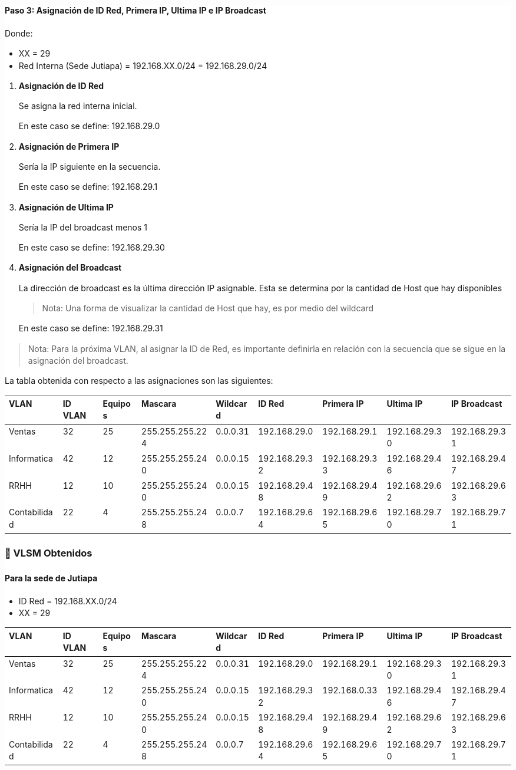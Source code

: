 #### Paso 3: Asignación de ID Red, Primera IP, Ultima IP e IP Broadcast

Donde:

* XX = 29
* Red Interna (Sede Jutiapa) = 192.168.XX.0/24 = 192.168.29.0/24

1. **Asignación de ID Red**

    Se asigna la red interna inicial.

    En este caso se define: 192.168.29.0

2. **Asignación de Primera IP**

    Sería la IP siguiente en la secuencia.

    En este caso se define: 192.168.29.1

3. **Asignación de Ultima IP**

    Sería la IP del broadcast menos 1

    En este caso se define: 192.168.29.30

4. **Asignación del Broadcast**

    La dirección de broadcast es la última dirección IP asignable. Esta se determina por la cantidad de Host que hay disponibles

    > Nota: Una forma de visualizar la cantidad de Host que hay, es por medio del wildcard

    En este caso se define: 192.168.29.31

> Nota: Para la próxima VLAN, al asignar la ID de Red, es importante definirla en relación con la secuencia que se sigue en la asignación del broadcast.

La tabla obtenida con respecto a las asignaciones son las siguientes:

|VLAN|ID VLAN|Equipos|Mascara|Wildcard|ID Red|Primera IP|Ultima IP|IP Broadcast|
|:----|:----|:----|:----|:----|:----|:----|:----|:----|
|Ventas|32|25|255.255.255.224|0.0.0.31|192.168.29.0|192.168.29.1|192.168.29.30|192.168.29.31|
|Informatica|42|12|255.255.255.240|0.0.0.15|192.168.29.32|192.168.29.33|192.168.29.46|192.168.29.47|
|RRHH|12|10|255.255.255.240|0.0.0.15|192.168.29.48|192.168.29.49|192.168.29.62|192.168.29.63|
|Contabilidad|22|4|255.255.255.248|0.0.0.7|192.168.29.64|192.168.29.65|192.168.29.70|192.168.29.71|

### 📄 VLSM Obtenidos <div id="vlsm-obtenidos"></div>

#### Para la sede de Jutiapa

* ID Red = 192.168.XX.0/24
* XX = 29

|VLAN|ID VLAN|Equipos|Mascara|Wildcard|ID Red|Primera IP|Ultima IP|IP Broadcast|
|:----|:----|:----|:----|:----|:----|:----|:----|:----|
|Ventas|32|25|255.255.255.224|0.0.0.31|192.168.29.0|192.168.29.1|192.168.29.30|192.168.29.31|
|Informatica|42|12|255.255.255.240|0.0.0.15|192.168.29.32|192.168.0.33|192.168.29.46|192.168.29.47|
|RRHH|12|10|255.255.255.240|0.0.0.15|192.168.29.48|192.168.29.49|192.168.29.62|192.168.29.63|
|Contabilidad|22|4|255.255.255.248|0.0.0.7|192.168.29.64|192.168.29.65|192.168.29.70|192.168.29.71|
